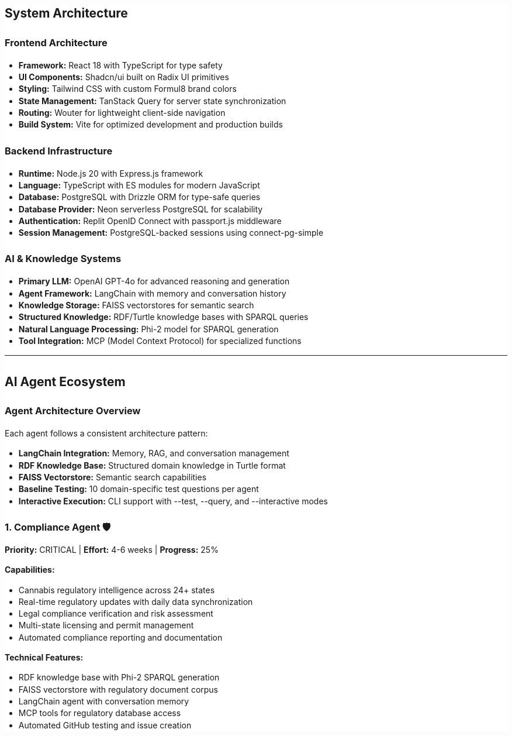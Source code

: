 ## System Architecture

### Frontend Architecture
- **Framework:** React 18 with TypeScript for type safety
- **UI Components:** Shadcn/ui built on Radix UI primitives
- **Styling:** Tailwind CSS with custom Formul8 brand colors
- **State Management:** TanStack Query for server state synchronization
- **Routing:** Wouter for lightweight client-side navigation
- **Build System:** Vite for optimized development and production builds

### Backend Infrastructure
- **Runtime:** Node.js 20 with Express.js framework
- **Language:** TypeScript with ES modules for modern JavaScript
- **Database:** PostgreSQL with Drizzle ORM for type-safe queries
- **Database Provider:** Neon serverless PostgreSQL for scalability
- **Authentication:** Replit OpenID Connect with passport.js middleware
- **Session Management:** PostgreSQL-backed sessions using connect-pg-simple

### AI & Knowledge Systems
- **Primary LLM:** OpenAI GPT-4o for advanced reasoning and generation
- **Agent Framework:** LangChain with memory and conversation history
- **Knowledge Storage:** FAISS vectorstores for semantic search
- **Structured Knowledge:** RDF/Turtle knowledge bases with SPARQL queries
- **Natural Language Processing:** Phi-2 model for SPARQL generation
- **Tool Integration:** MCP (Model Context Protocol) for specialized functions

---

## AI Agent Ecosystem

### Agent Architecture Overview
Each agent follows a consistent architecture pattern:
- **LangChain Integration:** Memory, RAG, and conversation management
- **RDF Knowledge Base:** Structured domain knowledge in Turtle format
- **FAISS Vectorstore:** Semantic search capabilities
- **Baseline Testing:** 10 domain-specific test questions per agent
- **Interactive Execution:** CLI support with --test, --query, and --interactive modes

### 1. Compliance Agent 🛡️
**Priority:** CRITICAL | **Effort:** 4-6 weeks | **Progress:** 25%

**Capabilities:**
- Cannabis regulatory intelligence across 24+ states
- Real-time regulatory updates with daily data synchronization
- Legal compliance verification and risk assessment
- Multi-state licensing and permit management
- Automated compliance reporting and documentation

**Technical Features:**
- RDF knowledge base with Phi-2 SPARQL generation
- FAISS vectorstore with regulatory document corpus
- LangChain agent with conversation memory
- MCP tools for regulatory database access
- Automated GitHub testing and issue creation

